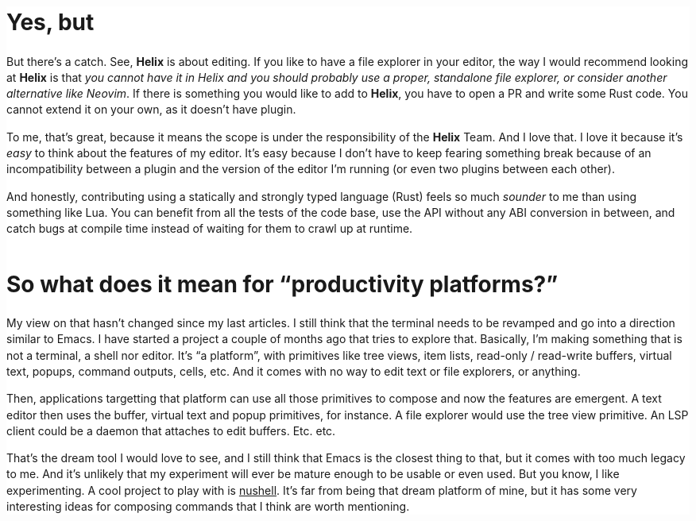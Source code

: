 # Yes, but

But there’s a catch. See, **Helix** is about editing. If you like to have a file explorer in your editor, the way I
would recommend looking at **Helix** is that _you cannot have it in Helix and you should probably use a proper,
standalone file explorer, or consider another alternative like Neovim_. If there is something you would like to add
to **Helix**, you have to open a PR and write some Rust code. You cannot extend it on your own, as it doesn’t have
plugin.

To me, that’s great, because it means the scope is under the responsibility of the **Helix** Team. And I love that. I 
love it because it’s _easy_ to think about the features of my editor. It’s easy because I don’t have to keep 
fearing something break because of an incompatibility between a plugin and the version of the editor I’m running
(or even two plugins between each other).

And honestly, contributing using a statically and strongly typed language (Rust) feels so much _sounder_ to me than
using something like Lua. You can benefit from all the tests of the code base, use the API without any ABI 
conversion in between, and catch bugs at compile time instead of waiting for them to crawl up at runtime.

# So what does it mean for “productivity platforms?”

My view on that hasn’t changed since my last articles. I still think that the terminal needs to be revamped and go
into a direction similar to Emacs. I have started a project a couple of months ago that tries to explore that. 
Basically, I’m making something that is not a terminal, a shell nor editor. It’s “a platform”, with primitives like
tree views, item lists, read-only / read-write buffers, virtual text, popups, command outputs, cells, etc. And it
comes with no way to edit text or file explorers, or anything.

Then, applications targetting that platform can use all those primitives to compose and now the features are
emergent. A text  editor then uses the buffer, virtual text and popup primitives, for instance. A file explorer would 
use the tree view primitive. An LSP client could be a daemon that attaches to edit buffers. Etc. etc.

That’s the dream tool I would love to see, and I still think that Emacs is the closest thing to that, but it comes
with too much legacy to me. And it’s unlikely that my experiment will ever be mature enough to be usable or even 
used. But you know, I like experimenting. A cool project to play with is [nushell](https://www.nushell.sh/). It’s far
from being that dream platform of mine, but it has some very interesting ideas for composing commands that I think
are worth mentioning.
